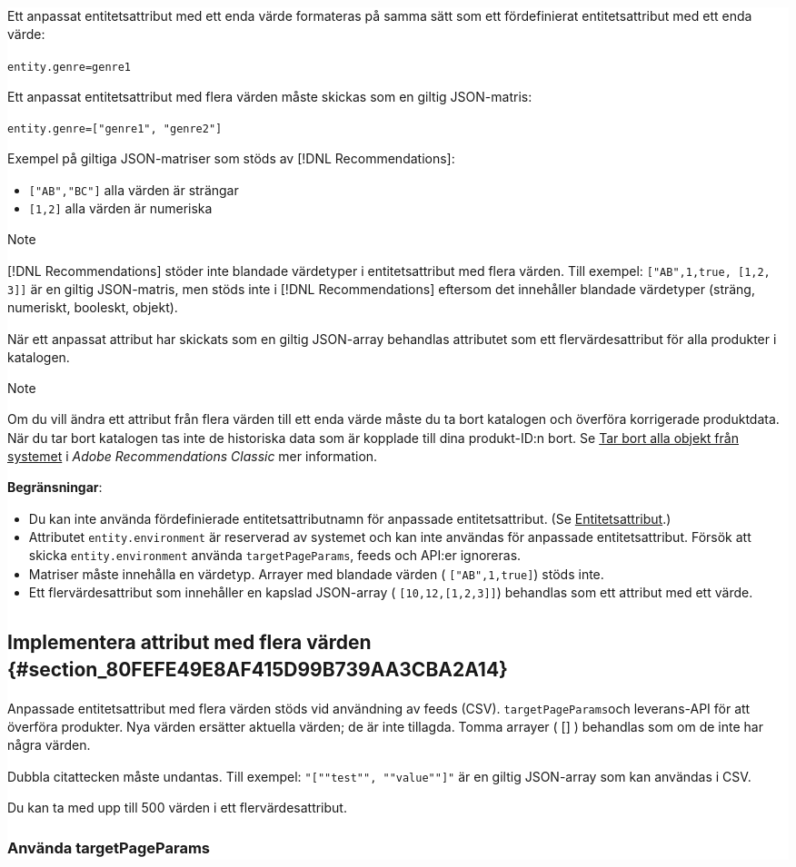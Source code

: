 
Ett anpassat entitetsattribut med ett enda värde formateras på samma sätt som ett fördefinierat entitetsattribut med ett enda värde:

`entity.genre=genre1`

Ett anpassat entitetsattribut med flera värden måste skickas som en giltig JSON-matris:

`entity.genre=["genre1", "genre2"]`

Exempel på giltiga JSON-matriser som stöds av [!DNL Recommendations]:

* `["AB","BC"]` alla värden är strängar
* `[1,2]` alla värden är numeriska

>[!NOTE]
>
>[!DNL Recommendations] stöder inte blandade värdetyper i entitetsattribut med flera värden. Till exempel: `["AB",1,true, [1,2,3]]` är en giltig JSON-matris, men stöds inte i [!DNL Recommendations] eftersom det innehåller blandade värdetyper (sträng, numeriskt, booleskt, objekt).

När ett anpassat attribut har skickats som en giltig JSON-array behandlas attributet som ett flervärdesattribut för alla produkter i katalogen.

>[!NOTE]
>
>Om du vill ändra ett attribut från flera värden till ett enda värde måste du ta bort katalogen och överföra korrigerade produktdata. När du tar bort katalogen tas inte de historiska data som är kopplade till dina produkt-ID:n bort. Se [Tar bort alla objekt från systemet](/help/main/assets/adobe-recommendations-classic.pdf) i *Adobe Recommendations Classic* mer information.

**Begränsningar**:

* Du kan inte använda fördefinierade entitetsattributnamn för anpassade entitetsattribut. (Se [Entitetsattribut](/help/main/c-recommendations/c-products/entity-attributes.md#reference_3BCC1383FB3F44F4A2120BB36270387F).)
* Attributet `entity.environment` är reserverad av systemet och kan inte användas för anpassade entitetsattribut. Försök att skicka `entity.environment` använda `targetPageParams`, feeds och API:er ignoreras.
* Matriser måste innehålla en värdetyp. Arrayer med blandade värden ( `["AB",1,true]`) stöds inte.
* Ett flervärdesattribut som innehåller en kapslad JSON-array ( `[10,12,[1,2,3]]`) behandlas som ett attribut med ett värde.

## Implementera attribut med flera värden {#section_80FEFE49E8AF415D99B739AA3CBA2A14}

Anpassade entitetsattribut med flera värden stöds vid användning av feeds (CSV). `targetPageParams`och leverans-API för att överföra produkter. Nya värden ersätter aktuella värden; de är inte tillagda. Tomma arrayer ( [] ) behandlas som om de inte har några värden.

Dubbla citattecken måste undantas. Till exempel: `"[""test"", ""value""]"` är en giltig JSON-array som kan användas i CSV.

Du kan ta med upp till 500 värden i ett flervärdesattribut.

### Använda targetPageParams
